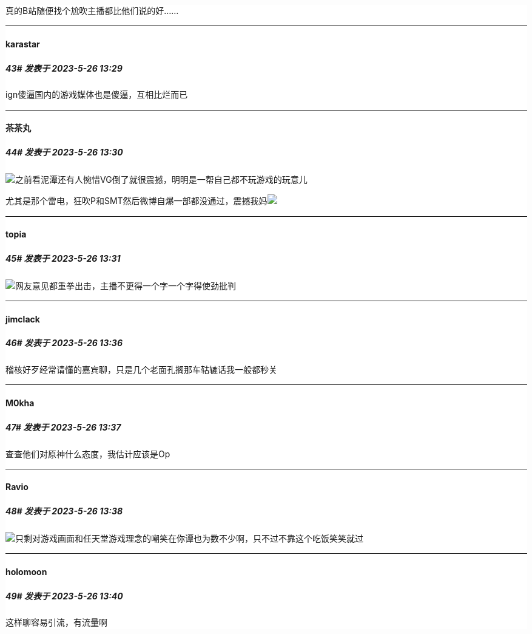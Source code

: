 真的B站随便找个尬吹主播都比他们说的好……

*****

####  karastar  
##### 43#       发表于 2023-5-26 13:29

ign傻逼国内的游戏媒体也是傻逼，互相比烂而已

*****

####  茶茶丸  
##### 44#       发表于 2023-5-26 13:30

<img src="https://static.saraba1st.com/image/smiley/face2017/067.png" referrerpolicy="no-referrer">之前看泥潭还有人惋惜VG倒了就很震撼，明明是一帮自己都不玩游戏的玩意儿

尤其是那个雷电，狂吹P和SMT然后微博自爆一部都没通过，震撼我妈<img src="https://static.saraba1st.com/image/smiley/face2017/067.png" referrerpolicy="no-referrer">

*****

####  topia  
##### 45#       发表于 2023-5-26 13:31

<img src="https://static.saraba1st.com/image/smiley/face2017/067.png" referrerpolicy="no-referrer">网友意见都重拳出击，主播不更得一个字一个字得使劲批判

*****

####  jimclack  
##### 46#       发表于 2023-5-26 13:36

稽核好歹经常请懂的嘉宾聊，只是几个老面孔搁那车轱辘话我一般都秒关

*****

####  M0kha  
##### 47#       发表于 2023-5-26 13:37

查查他们对原神什么态度，我估计应该是Op

*****

####  Ravio  
##### 48#       发表于 2023-5-26 13:38

<img src="https://static.saraba1st.com/image/smiley/face2017/048.png" referrerpolicy="no-referrer">只剩对游戏画面和任天堂游戏理念的嘲笑在你谭也为数不少啊，只不过不靠这个吃饭笑笑就过

*****

####  holomoon  
##### 49#       发表于 2023-5-26 13:40

这样聊容易引流，有流量啊
